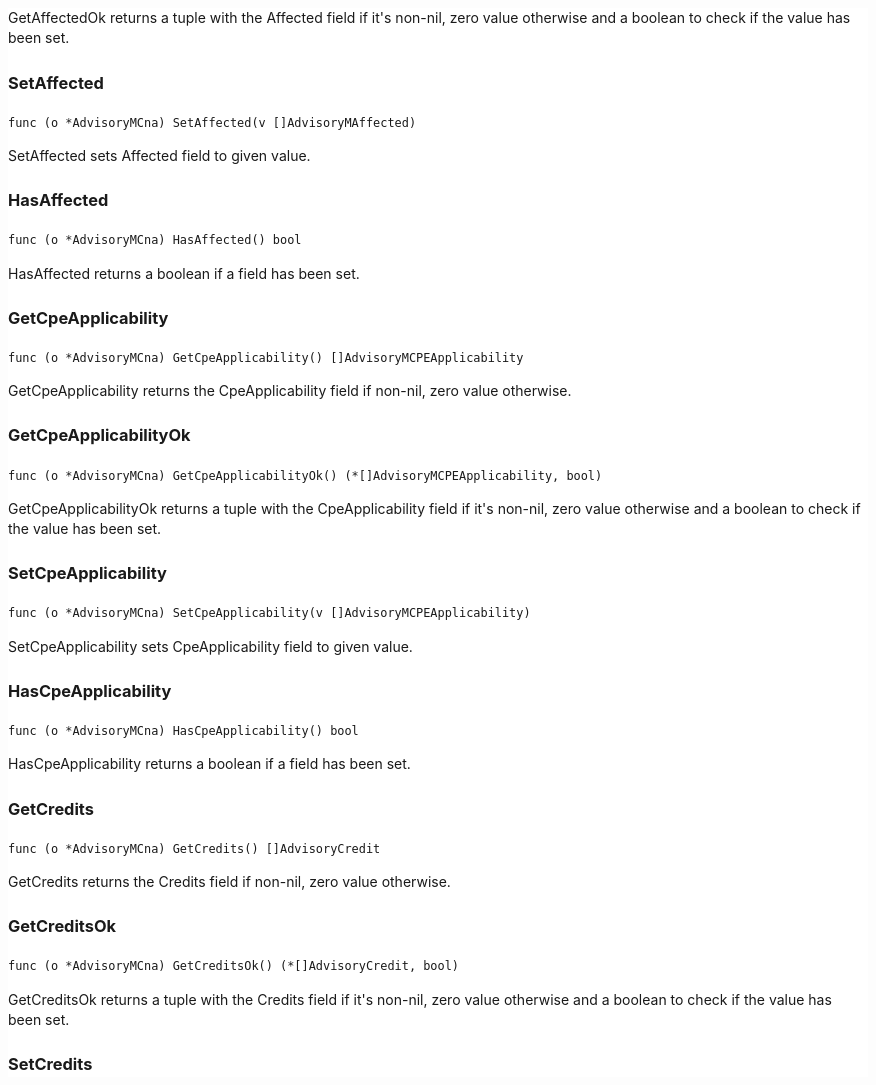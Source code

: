 GetAffectedOk returns a tuple with the Affected field if it's non-nil, zero value otherwise
and a boolean to check if the value has been set.

### SetAffected

`func (o *AdvisoryMCna) SetAffected(v []AdvisoryMAffected)`

SetAffected sets Affected field to given value.

### HasAffected

`func (o *AdvisoryMCna) HasAffected() bool`

HasAffected returns a boolean if a field has been set.

### GetCpeApplicability

`func (o *AdvisoryMCna) GetCpeApplicability() []AdvisoryMCPEApplicability`

GetCpeApplicability returns the CpeApplicability field if non-nil, zero value otherwise.

### GetCpeApplicabilityOk

`func (o *AdvisoryMCna) GetCpeApplicabilityOk() (*[]AdvisoryMCPEApplicability, bool)`

GetCpeApplicabilityOk returns a tuple with the CpeApplicability field if it's non-nil, zero value otherwise
and a boolean to check if the value has been set.

### SetCpeApplicability

`func (o *AdvisoryMCna) SetCpeApplicability(v []AdvisoryMCPEApplicability)`

SetCpeApplicability sets CpeApplicability field to given value.

### HasCpeApplicability

`func (o *AdvisoryMCna) HasCpeApplicability() bool`

HasCpeApplicability returns a boolean if a field has been set.

### GetCredits

`func (o *AdvisoryMCna) GetCredits() []AdvisoryCredit`

GetCredits returns the Credits field if non-nil, zero value otherwise.

### GetCreditsOk

`func (o *AdvisoryMCna) GetCreditsOk() (*[]AdvisoryCredit, bool)`

GetCreditsOk returns a tuple with the Credits field if it's non-nil, zero value otherwise
and a boolean to check if the value has been set.

### SetCredits
